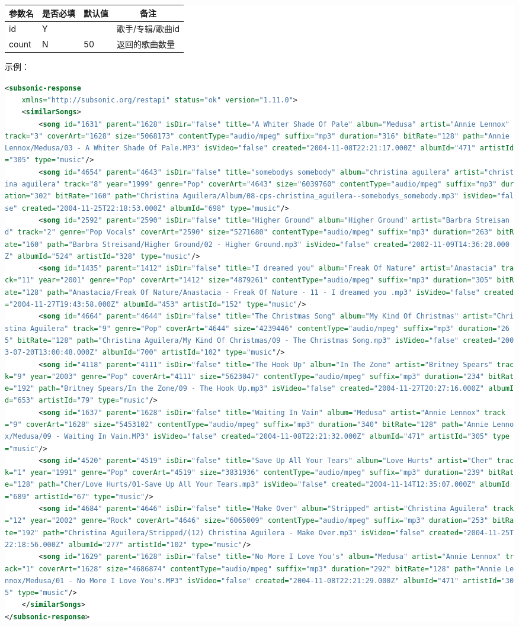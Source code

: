 | 参数名 | 是否必填 | 默认值 | 备注 |
| --- | --- | --- | --- |
| id | Y |  | 歌手/专辑/歌曲id |
| count | N | 50 | 返回的歌曲数量 |

示例：

```xml
<subsonic-response
	xmlns="http://subsonic.org/restapi" status="ok" version="1.11.0">
	<similarSongs>
		<song id="1631" parent="1628" isDir="false" title="A Whiter Shade Of Pale" album="Medusa" artist="Annie Lennox" track="3" coverArt="1628" size="5068173" contentType="audio/mpeg" suffix="mp3" duration="316" bitRate="128" path="Annie Lennox/Medusa/03 - A Whiter Shade Of Pale.MP3" isVideo="false" created="2004-11-08T22:21:17.000Z" albumId="471" artistId="305" type="music"/>
		<song id="4654" parent="4643" isDir="false" title="somebodys somebody" album="christina aguilera" artist="christina aguilera" track="8" year="1999" genre="Pop" coverArt="4643" size="6039760" contentType="audio/mpeg" suffix="mp3" duration="302" bitRate="160" path="Christina Aguilera/Album/08-cps-christina_aguilera--somebodys_somebody.mp3" isVideo="false" created="2004-11-25T22:18:53.000Z" albumId="698" type="music"/>
		<song id="2592" parent="2590" isDir="false" title="Higher Ground" album="Higher Ground" artist="Barbra Streisand" track="2" genre="Pop Vocals" coverArt="2590" size="5271680" contentType="audio/mpeg" suffix="mp3" duration="263" bitRate="160" path="Barbra Streisand/Higher Ground/02 - Higher Ground.mp3" isVideo="false" created="2002-11-09T14:36:28.000Z" albumId="524" artistId="328" type="music"/>
		<song id="1435" parent="1412" isDir="false" title="I dreamed you" album="Freak Of Nature" artist="Anastacia" track="11" year="2001" genre="Pop" coverArt="1412" size="4879261" contentType="audio/mpeg" suffix="mp3" duration="305" bitRate="128" path="Anastacia/Freak Of Nature/Anastacia - Freak Of Nature - 11 - I dreamed you .mp3" isVideo="false" created="2004-11-27T19:43:58.000Z" albumId="453" artistId="152" type="music"/>
		<song id="4664" parent="4644" isDir="false" title="The Christmas Song" album="My Kind Of Christmas" artist="Christina Aguilera" track="9" genre="Pop" coverArt="4644" size="4239446" contentType="audio/mpeg" suffix="mp3" duration="265" bitRate="128" path="Christina Aguilera/My Kind Of Christmas/09 - The Christmas Song.mp3" isVideo="false" created="2003-07-20T13:00:48.000Z" albumId="700" artistId="102" type="music"/>
		<song id="4118" parent="4111" isDir="false" title="The Hook Up" album="In The Zone" artist="Britney Spears" track="9" year="2003" genre="Pop" coverArt="4111" size="5623047" contentType="audio/mpeg" suffix="mp3" duration="234" bitRate="192" path="Britney Spears/In the Zone/09 - The Hook Up.mp3" isVideo="false" created="2004-11-27T20:27:16.000Z" albumId="653" artistId="79" type="music"/>
		<song id="1637" parent="1628" isDir="false" title="Waiting In Vain" album="Medusa" artist="Annie Lennox" track="9" coverArt="1628" size="5453102" contentType="audio/mpeg" suffix="mp3" duration="340" bitRate="128" path="Annie Lennox/Medusa/09 - Waiting In Vain.MP3" isVideo="false" created="2004-11-08T22:21:32.000Z" albumId="471" artistId="305" type="music"/>
		<song id="4520" parent="4519" isDir="false" title="Save Up All Your Tears" album="Love Hurts" artist="Cher" track="1" year="1991" genre="Pop" coverArt="4519" size="3831936" contentType="audio/mpeg" suffix="mp3" duration="239" bitRate="128" path="Cher/Love Hurts/01-Save Up All Your Tears.mp3" isVideo="false" created="2004-11-14T12:35:07.000Z" albumId="689" artistId="67" type="music"/>
		<song id="4684" parent="4646" isDir="false" title="Make Over" album="Stripped" artist="Christina Aguilera" track="12" year="2002" genre="Rock" coverArt="4646" size="6065009" contentType="audio/mpeg" suffix="mp3" duration="253" bitRate="192" path="Christina Aguilera/Stripped/(12) Christina Aguilera - Make Over.mp3" isVideo="false" created="2004-11-25T22:18:56.000Z" albumId="277" artistId="102" type="music"/>
		<song id="1629" parent="1628" isDir="false" title="No More I Love You's" album="Medusa" artist="Annie Lennox" track="1" coverArt="1628" size="4686874" contentType="audio/mpeg" suffix="mp3" duration="292" bitRate="128" path="Annie Lennox/Medusa/01 - No More I Love You's.MP3" isVideo="false" created="2004-11-08T22:21:29.000Z" albumId="471" artistId="305" type="music"/>
	</similarSongs>
</subsonic-response>
```
